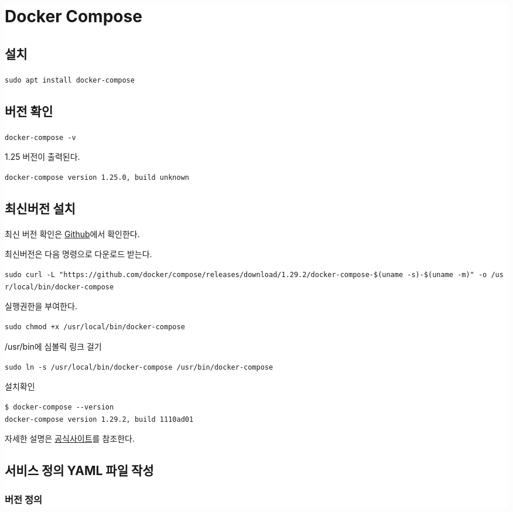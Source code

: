 # Docker Compose

## 설치

```shell
sudo apt install docker-compose
```

## 버전 확인

```shell
docker-compose -v
```

1.25 버전이 출력된다.

```shell
docker-compose version 1.25.0, build unknown
```

## 최신버전 설치

최신 버전 확인은 [Github](https://github.com/docker/compose/releases)에서 확인한다.

최신버전은 다음 명령으로 다운로드 받는다.

```shell
sudo curl -L "https://github.com/docker/compose/releases/download/1.29.2/docker-compose-$(uname -s)-$(uname -m)" -o /usr/local/bin/docker-compose
```

실행권한을 부여한다.

```shell
sudo chmod +x /usr/local/bin/docker-compose
```

/usr/bin에 심볼릭 링크 걸기

```shell
sudo ln -s /usr/local/bin/docker-compose /usr/bin/docker-compose
```

설치확인

```shell
$ docker-compose --version
docker-compose version 1.29.2, build 1110ad01
```

자세한 설명은 [공식사이트](https://docs.docker.com/compose/install/)를 참조한다.

## 서비스 정의 YAML 파일 작성

### 버전 정의
